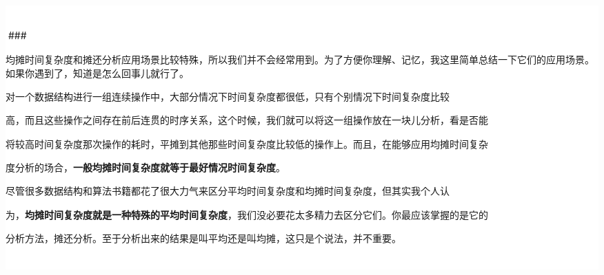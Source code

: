 ​		

​	###

​		均摊时间复杂度和摊还分析应用场景比较特殊，所以我们并不会经常用到。为了方便你理解、记忆，我这里简单总结一下它们的应用场景。如果你遇到了，知道是怎么回事儿就行了。

​		对一个数据结构进行一组连续操作中，大部分情况下时间复杂度都很低，只有个别情况下时间复杂度比较

高，而且这些操作之间存在前后连贯的时序关系，这个时候，我们就可以将这一组操作放在一块儿分析，看是否能

将较高时间复杂度那次操作的耗时，平摊到其他那些时间复杂度比较低的操作上。而且，在能够应用均摊时间复杂

度分析的场合，**一般均摊时间复杂度就等于最好情况时间复杂度**。

​		尽管很多数据结构和算法书籍都花了很大力气来区分平均时间复杂度和均摊时间复杂度，但其实我个人认

为，**均摊时间复杂度就是一种特殊的平均时间复杂度**，我们没必要花太多精力去区分它们。你最应该掌握的是它的

分析方法，摊还分析。至于分析出来的结果是叫平均还是叫均摊，这只是个说法，并不重要。











​	






